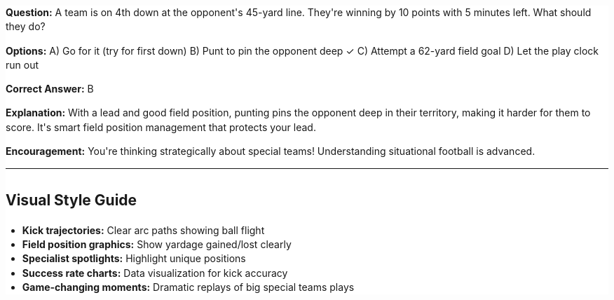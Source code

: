 **Question:** A team is on 4th down at the opponent's 45-yard line. They're winning by 10 points with 5 minutes left. What should they do?

**Options:**
A) Go for it (try for first down)
B) Punt to pin the opponent deep ✓
C) Attempt a 62-yard field goal
D) Let the play clock run out

**Correct Answer:** B

**Explanation:** With a lead and good field position, punting pins the opponent deep in their territory, making it harder for them to score. It's smart field position management that protects your lead.

**Encouragement:** You're thinking strategically about special teams! Understanding situational football is advanced.

---

## Visual Style Guide
- **Kick trajectories:** Clear arc paths showing ball flight
- **Field position graphics:** Show yardage gained/lost clearly
- **Specialist spotlights:** Highlight unique positions
- **Success rate charts:** Data visualization for kick accuracy
- **Game-changing moments:** Dramatic replays of big special teams plays
